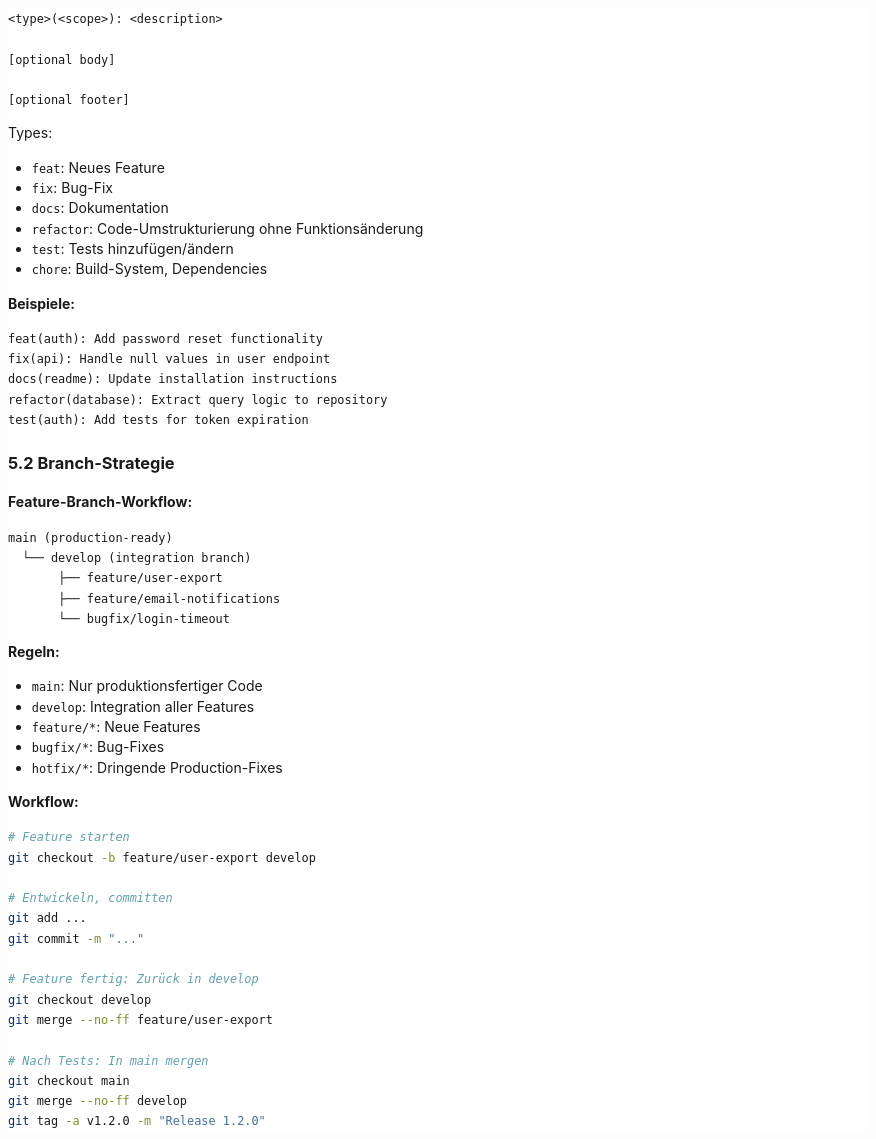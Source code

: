 ```
<type>(<scope>): <description>

[optional body]

[optional footer]
```

Types:
- `feat`: Neues Feature
- `fix`: Bug-Fix
- `docs`: Dokumentation
- `refactor`: Code-Umstrukturierung ohne Funktionsänderung
- `test`: Tests hinzufügen/ändern
- `chore`: Build-System, Dependencies

**Beispiele:**
```
feat(auth): Add password reset functionality
fix(api): Handle null values in user endpoint
docs(readme): Update installation instructions
refactor(database): Extract query logic to repository
test(auth): Add tests for token expiration
```

### 5.2 Branch-Strategie

**Feature-Branch-Workflow:**

```
main (production-ready)
  └── develop (integration branch)
       ├── feature/user-export
       ├── feature/email-notifications
       └── bugfix/login-timeout
```

**Regeln:**
- `main`: Nur produktionsfertiger Code
- `develop`: Integration aller Features
- `feature/*`: Neue Features
- `bugfix/*`: Bug-Fixes
- `hotfix/*`: Dringende Production-Fixes

**Workflow:**
```bash
# Feature starten
git checkout -b feature/user-export develop

# Entwickeln, committen
git add ...
git commit -m "..."

# Feature fertig: Zurück in develop
git checkout develop
git merge --no-ff feature/user-export

# Nach Tests: In main mergen
git checkout main
git merge --no-ff develop
git tag -a v1.2.0 -m "Release 1.2.0"
```
